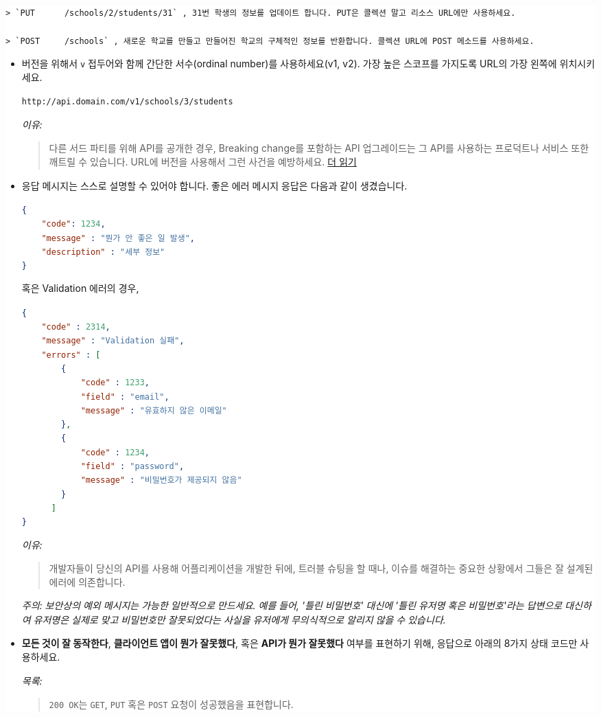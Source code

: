     > `PUT      /schools/2/students/31`	, 31번 학생의 정보를 업데이트 합니다. PUT은 콜렉션 말고 리소스 URL에만 사용하세요.

    > `POST     /schools` , 새로운 학교를 만들고 만들어진 학교의 구체적인 정보를 반환합니다. 콜렉션 URL에 POST 메소드를 사용하세요.

* 버전을 위해서 `v` 접두어와 함께 간단한 서수(ordinal number)를 사용하세요(v1, v2). 가장 높은 스코프를 가지도록 URL의 가장 왼쪽에 위치시키세요.
    ```
    http://api.domain.com/v1/schools/3/students
    ```

    _이유:_
    > 다른 서드 파티를 위해 API를 공개한 경우, Breaking change를 포함하는 API 업그레이드는 그 API를 사용하는 프로덕트나 서비스 또한 깨트릴 수 있습니다. URL에 버전을 사용해서 그런 사건을 예방하세요. [더 읽기](https://apigee.com/about/blog/technology/restful-api-design-tips-versioning)



* 응답 메시지는 스스로 설명할 수 있어야 합니다. 좋은 에러 메시지 응답은 다음과 같이 생겼습니다.
    ```json
    {
        "code": 1234,
        "message" : "뭔가 안 좋은 일 발생",
        "description" : "세부 정보"
    }
    ```
    혹은 Validation 에러의 경우,
    ```json
    {
        "code" : 2314,
        "message" : "Validation 실패",
        "errors" : [
            {
                "code" : 1233,
                "field" : "email",
                "message" : "유효하지 않은 이메일"
            },
            {
                "code" : 1234,
                "field" : "password",
                "message" : "비밀번호가 제공되지 않음"
            }
          ]
    }
    ```

    _이유:_
    > 개발자들이 당신의 API를 사용해 어플리케이션을 개발한 뒤에, 트러블 슈팅을 할 때나, 이슈를 해결하는 중요한 상황에서 그들은 잘 설계된 에러에 의존합니다.


    _주의: 보안상의 예외 메시지는 가능한 일반적으로 만드세요. 예를 들어, '틀린 비밀번호' 대신에 '틀린 유저명 혹은 비밀번호'라는 답변으로 대신하여 유저명은 실제로 맞고 비밀번호만 잘못되었다는 사실을 유저에게 무의식적으로 알리지 않을 수 있습니다._

* **모든 것이 잘 동작한다**, **클라이언트 앱이 뭔가 잘못했다**, 혹은 **API가 뭔가 잘못했다** 여부를 표현하기 위해, 응답으로 아래의 8가지 상태 코드만 사용하세요.

    _목록:_
    > `200 OK`는 `GET`, `PUT` 혹은 `POST` 요청이 성공했음을 표현합니다.

